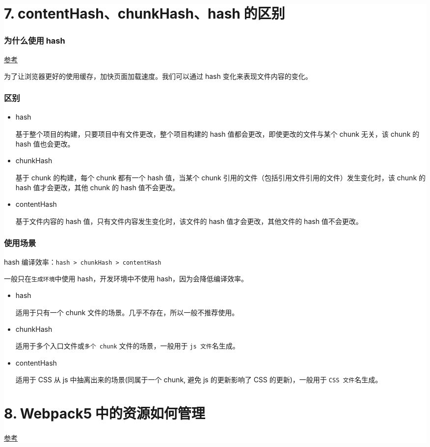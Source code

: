 # 7. contentHash、chunkHash、hash 的区别

### 为什么使用 hash

[参考](https://blog.51cto.com/u_14115828/3733990)

为了让浏览器更好的使用缓存，加快页面加载速度。我们可以通过 hash 变化来表现文件内容的变化。

### 区别

- hash

  基于整个项目的构建，只要项目中有文件更改，整个项目构建的 hash 值都会更改，即使更改的文件与某个 chunk 无关，该 chunk 的 hash 值也会更改。

- chunkHash

  基于 chunk 的构建，每个 chunk 都有一个 hash 值，当某个 chunk 引用的文件（包括引用文件引用的文件）发生变化时，该 chunk 的 hash 值才会更改，其他 chunk 的 hash 值不会更改。

- contentHash

  基于文件内容的 hash 值，只有文件内容发生变化时，该文件的 hash 值才会更改，其他文件的 hash 值不会更改。

### 使用场景

hash 编译效率：`hash > chunkHash > contentHash`

一般只在`生成环境`中使用 hash，开发环境中不使用 hash，因为会降低编译效率。

- hash

  适用于只有一个 chunk 文件的场景。几乎不存在，所以一般不推荐使用。

- chunkHash

  适用于多个入口文件或`多个 chunk` 文件的场景，一般用于 `js 文件`名生成。

- contentHash

  适用于 CSS 从 js 中抽离出来的场景(同属于一个 chunk, 避免 js 的更新影响了 CSS 的更新)，一般用于 `CSS 文件`名生成。

# 8. Webpack5 中的资源如何管理

[参考](https://github.com/yangin/study-webpack/blob/main/WEBPACK-ASSETS.md)

